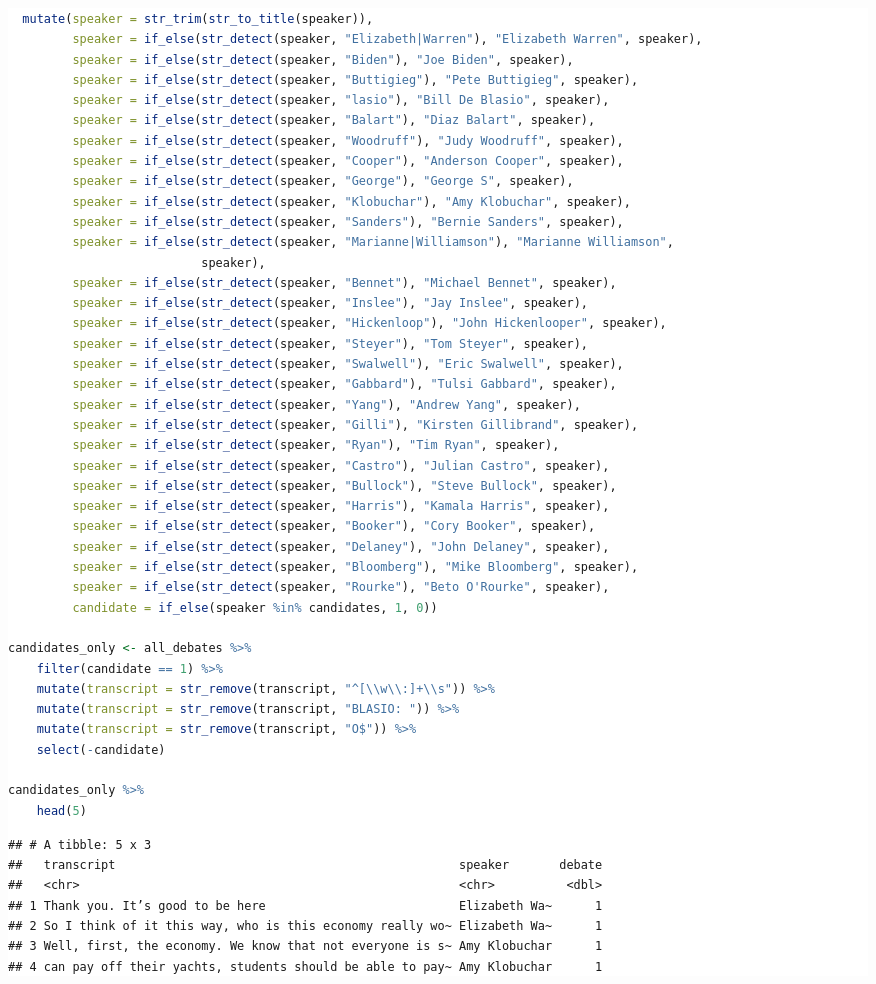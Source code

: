 ``` r
  mutate(speaker = str_trim(str_to_title(speaker)),
         speaker = if_else(str_detect(speaker, "Elizabeth|Warren"), "Elizabeth Warren", speaker),
         speaker = if_else(str_detect(speaker, "Biden"), "Joe Biden", speaker),
         speaker = if_else(str_detect(speaker, "Buttigieg"), "Pete Buttigieg", speaker),
         speaker = if_else(str_detect(speaker, "lasio"), "Bill De Blasio", speaker),
         speaker = if_else(str_detect(speaker, "Balart"), "Diaz Balart", speaker),
         speaker = if_else(str_detect(speaker, "Woodruff"), "Judy Woodruff", speaker),
         speaker = if_else(str_detect(speaker, "Cooper"), "Anderson Cooper", speaker),
         speaker = if_else(str_detect(speaker, "George"), "George S", speaker),
         speaker = if_else(str_detect(speaker, "Klobuchar"), "Amy Klobuchar", speaker),
         speaker = if_else(str_detect(speaker, "Sanders"), "Bernie Sanders", speaker),
         speaker = if_else(str_detect(speaker, "Marianne|Williamson"), "Marianne Williamson",
                           speaker),
         speaker = if_else(str_detect(speaker, "Bennet"), "Michael Bennet", speaker),
         speaker = if_else(str_detect(speaker, "Inslee"), "Jay Inslee", speaker),
         speaker = if_else(str_detect(speaker, "Hickenloop"), "John Hickenlooper", speaker),
         speaker = if_else(str_detect(speaker, "Steyer"), "Tom Steyer", speaker),
         speaker = if_else(str_detect(speaker, "Swalwell"), "Eric Swalwell", speaker),
         speaker = if_else(str_detect(speaker, "Gabbard"), "Tulsi Gabbard", speaker),
         speaker = if_else(str_detect(speaker, "Yang"), "Andrew Yang", speaker),
         speaker = if_else(str_detect(speaker, "Gilli"), "Kirsten Gillibrand", speaker),
         speaker = if_else(str_detect(speaker, "Ryan"), "Tim Ryan", speaker),
         speaker = if_else(str_detect(speaker, "Castro"), "Julian Castro", speaker),
         speaker = if_else(str_detect(speaker, "Bullock"), "Steve Bullock", speaker),
         speaker = if_else(str_detect(speaker, "Harris"), "Kamala Harris", speaker),
         speaker = if_else(str_detect(speaker, "Booker"), "Cory Booker", speaker),
         speaker = if_else(str_detect(speaker, "Delaney"), "John Delaney", speaker),
         speaker = if_else(str_detect(speaker, "Bloomberg"), "Mike Bloomberg", speaker),
         speaker = if_else(str_detect(speaker, "Rourke"), "Beto O'Rourke", speaker),
         candidate = if_else(speaker %in% candidates, 1, 0)) 

candidates_only <- all_debates %>%
    filter(candidate == 1) %>%
    mutate(transcript = str_remove(transcript, "^[\\w\\:]+\\s")) %>%
    mutate(transcript = str_remove(transcript, "BLASIO: ")) %>%
    mutate(transcript = str_remove(transcript, "O$")) %>%
    select(-candidate)

candidates_only %>%
    head(5)
```

    ## # A tibble: 5 x 3
    ##   transcript                                                speaker       debate
    ##   <chr>                                                     <chr>          <dbl>
    ## 1 Thank you. It’s good to be here                           Elizabeth Wa~      1
    ## 2 So I think of it this way, who is this economy really wo~ Elizabeth Wa~      1
    ## 3 Well, first, the economy. We know that not everyone is s~ Amy Klobuchar      1
    ## 4 can pay off their yachts, students should be able to pay~ Amy Klobuchar      1